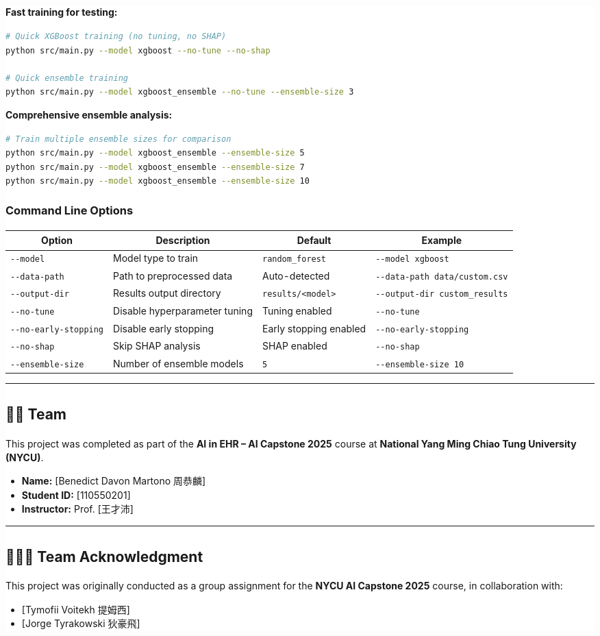 **Fast training for testing:**

```bash
# Quick XGBoost training (no tuning, no SHAP)
python src/main.py --model xgboost --no-tune --no-shap

# Quick ensemble training
python src/main.py --model xgboost_ensemble --no-tune --ensemble-size 3
```

**Comprehensive ensemble analysis:**

```bash
# Train multiple ensemble sizes for comparison
python src/main.py --model xgboost_ensemble --ensemble-size 5
python src/main.py --model xgboost_ensemble --ensemble-size 7
python src/main.py --model xgboost_ensemble --ensemble-size 10
```

### Command Line Options

| Option                | Description                   | Default                | Example                       |
| --------------------- | ----------------------------- | ---------------------- | ----------------------------- |
| `--model`             | Model type to train           | `random_forest`        | `--model xgboost`             |
| `--data-path`         | Path to preprocessed data     | Auto-detected          | `--data-path data/custom.csv` |
| `--output-dir`        | Results output directory      | `results/<model>`      | `--output-dir custom_results` |
| `--no-tune`           | Disable hyperparameter tuning | Tuning enabled         | `--no-tune`                   |
| `--no-early-stopping` | Disable early stopping        | Early stopping enabled | `--no-early-stopping`         |
| `--no-shap`           | Skip SHAP analysis            | SHAP enabled           | `--no-shap`                   |
| `--ensemble-size`     | Number of ensemble models     | `5`                    | `--ensemble-size 10`          |

---

## 👨‍🏫 Team

This project was completed as part of the **AI in EHR – AI Capstone 2025** course at **National Yang Ming Chiao Tung University (NYCU)**.

- **Name:** [Benedict Davon Martono 周恭麟]
- **Student ID:** [110550201]
- **Instructor:** Prof. [王才沛]

---

## 👨‍👩‍👧 Team Acknowledgment

This project was originally conducted as a group assignment for the **NYCU AI Capstone 2025** course, in collaboration with:

- [Tymofii Voitekh 提姆西]
- [Jorge Tyrakowski 狄豪飛]
